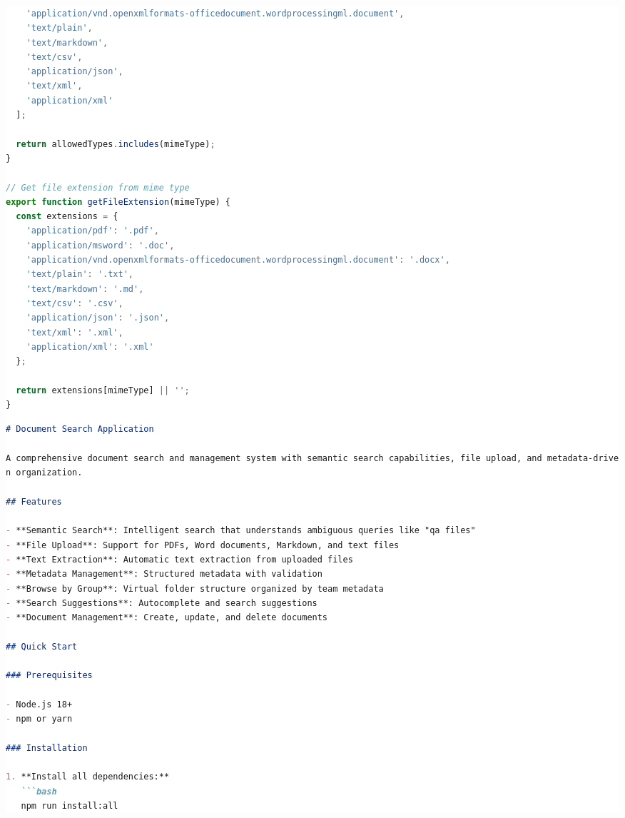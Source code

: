 ```javascript
    'application/vnd.openxmlformats-officedocument.wordprocessingml.document',
    'text/plain',
    'text/markdown',
    'text/csv',
    'application/json',
    'text/xml',
    'application/xml'
  ];
  
  return allowedTypes.includes(mimeType);
}

// Get file extension from mime type
export function getFileExtension(mimeType) {
  const extensions = {
    'application/pdf': '.pdf',
    'application/msword': '.doc',
    'application/vnd.openxmlformats-officedocument.wordprocessingml.document': '.docx',
    'text/plain': '.txt',
    'text/markdown': '.md',
    'text/csv': '.csv',
    'application/json': '.json',
    'text/xml': '.xml',
    'application/xml': '.xml'
  };
  
  return extensions[mimeType] || '';
}
```

```markdown
# Document Search Application

A comprehensive document search and management system with semantic search capabilities, file upload, and metadata-driven organization.

## Features

- **Semantic Search**: Intelligent search that understands ambiguous queries like "qa files"
- **File Upload**: Support for PDFs, Word documents, Markdown, and text files
- **Text Extraction**: Automatic text extraction from uploaded files
- **Metadata Management**: Structured metadata with validation
- **Browse by Group**: Virtual folder structure organized by team metadata
- **Search Suggestions**: Autocomplete and search suggestions
- **Document Management**: Create, update, and delete documents

## Quick Start

### Prerequisites

- Node.js 18+ 
- npm or yarn

### Installation

1. **Install all dependencies:**
   ```bash
   npm run install:all
   ```
